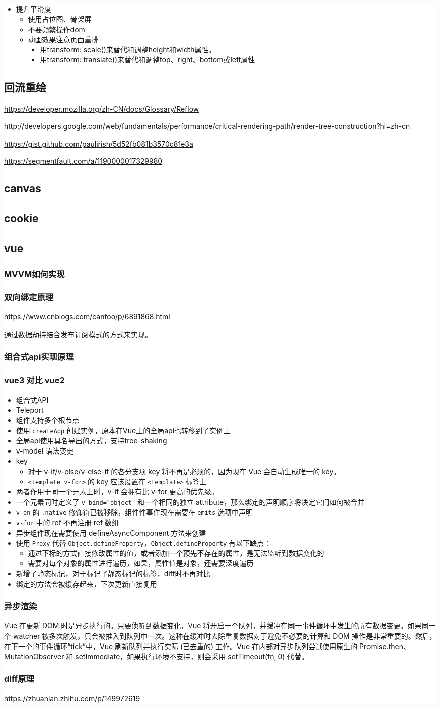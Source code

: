- 提升平滑度
    - 使用占位图、骨架屏
    - 不要频繁操作dom
    - 动画效果注意页面重排
        - 用transform: scale()来替代和调整height和width属性。
        - 用transform: translate()来替代和调整top、right、bottom或left属性

## 回流重绘
https://developer.mozilla.org/zh-CN/docs/Glossary/Reflow

http://developers.google.com/web/fundamentals/performance/critical-rendering-path/render-tree-construction?hl=zh-cn

https://gist.github.com/paulirish/5d52fb081b3570c81e3a

https://segmentfault.com/a/1190000017329980


## canvas

## cookie
## vue
### MVVM如何实现
### 双向绑定原理
https://www.cnblogs.com/canfoo/p/6891868.html

通过数据劫持结合发布订阅模式的方式来实现。
### 组合式api实现原理
### vue3 对比 vue2
- 组合式API
- Teleport
- 组件支持多个根节点
- 使用 `createApp` 创建实例，原本在Vue上的全局api也转移到了实例上
- 全局api使用具名导出的方式，支持tree-shaking
- v-model 语法变更
- key
    - 对于 v-if/v-else/v-else-if 的各分支项 key 将不再是必须的，因为现在 Vue 会自动生成唯一的 key。
    - `<template v-for>` 的 key 应该设置在 `<template>` 标签上
- 两者作用于同一个元素上时，v-if 会拥有比 v-for 更高的优先级。
- 一个元素同时定义了 `v-bind="object"` 和一个相同的独立 attribute，那么绑定的声明顺序将决定它们如何被合并
- `v-on` 的 `.native` 修饰符已被移除，组件件事件现在需要在 `emits` 选项中声明
- `v-for` 中的 ref 不再注册 ref 数组
- 异步组件现在需要使用 defineAsyncComponent 方法来创建
- 使用 `Proxy` 代替 `Object.defineProperty`，`Object.defineProperty` 有以下缺点：
    - 通过下标的方式直接修改属性的值，或者添加一个预先不存在的属性，是无法监听到数据变化的
    - 需要对每个对象的属性进行遍历，如果，属性值是对象，还需要深度遍历
- 新增了静态标记，对于标记了静态标记的标签，diff时不再对比
- 绑定的方法会被缓存起来，下次更新直接复用
### 异步渲染
Vue 在更新 DOM 时是异步执行的。只要侦听到数据变化，Vue 将开启一个队列，并缓冲在同一事件循环中发生的所有数据变更。如果同一个 watcher 被多次触发，只会被推入到队列中一次。这种在缓冲时去除重复数据对于避免不必要的计算和 DOM 操作是非常重要的。然后，在下一个的事件循环“tick”中，Vue 刷新队列并执行实际 (已去重的) 工作。Vue 在内部对异步队列尝试使用原生的 Promise.then、MutationObserver 和 setImmediate，如果执行环境不支持，则会采用 setTimeout(fn, 0) 代替。
### diff原理
https://zhuanlan.zhihu.com/p/149972619
